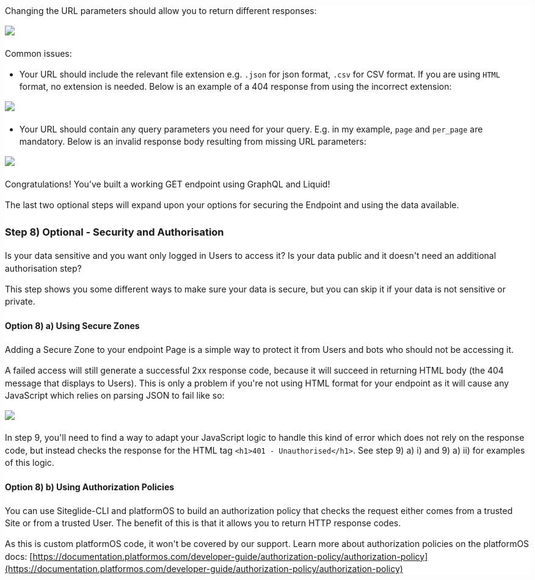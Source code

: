 Changing the URL parameters should allow you to return different responses:

![](https://downloads.intercomcdn.com/i/o/235744297/f001a8c7d5fbdb302d79adb8/image.png)

Common issues:

* Your URL should include the relevant file extension e.g. `.json` for json format, `.csv` for CSV format. If you are using `HTML` format, no extension is needed. Below is an example of a 404 response from using the incorrect extension:

![](https://downloads.intercomcdn.com/i/o/235732298/b86fe18d0bb36978ca084b14/image.png)

* Your URL should contain any query parameters you need for your query. E.g. in my example, `page` and `per_page` are mandatory. Below is an invalid response body resulting from missing URL parameters:

![](https://downloads.intercomcdn.com/i/o/235731724/dbc7b7cd91a0234b6efeb161/image.png)

Congratulations! You've built a working GET endpoint using GraphQL and Liquid!

The last two optional steps will expand upon your options for securing the Endpoint and using the data available.

### Step 8) Optional - Security and Authorisation

Is your data sensitive and you want only logged in Users to access it? Is your data public and it doesn't need an additional authorisation step?

This step shows you some different ways to make sure your data is secure, but you can skip it if your data is not sensitive or private.

#### Option 8) a) Using Secure Zones

Adding a Secure Zone to your endpoint Page is a simple way to protect it from Users and bots who should not be accessing it.

A failed access will still generate a successful 2xx response code, because it will succeed in returning HTML body (the 404 message that displays to Users). This is only a problem if you're not using HTML format for your endpoint as it will cause any JavaScript which relies on parsing JSON to fail like so:

![](https://downloads.intercomcdn.com/i/o/236001797/0b94fcfa67f25f060e9bcc39/image.png)

In step 9, you'll need to find a way to adapt your JavaScript logic to handle this kind of error which does not rely on the response code, but instead checks the response for the HTML tag `<h1>401 - Unauthorised</h1>`. See step 9) a) i) and 9) a) ii) for examples of this logic.

#### Option 8) b) Using Authorization Policies

You can use Siteglide-CLI and platformOS to build an authorization policy that checks the request either comes from a trusted Site or from a trusted User. The benefit of this is that it allows you to return HTTP response codes.

As this is custom platformOS code, it won't be covered by our support. Learn more about authorization policies on the platformOS docs: [https://documentation.platformos.com/developer-guide/authorization-policy/authorization-policy](https://documentation.platformos.com/developer-guide/authorization-policy/authorization-policy)
